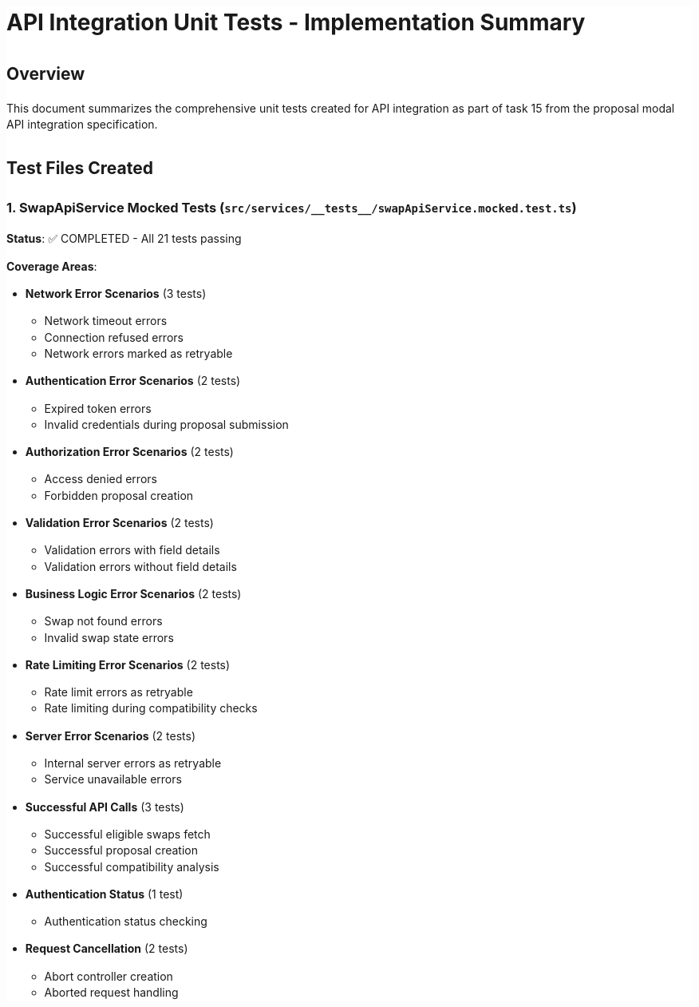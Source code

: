 # API Integration Unit Tests - Implementation Summary

## Overview

This document summarizes the comprehensive unit tests created for API integration as part of task 15 from the proposal modal API integration specification.

## Test Files Created

### 1. SwapApiService Mocked Tests (`src/services/__tests__/swapApiService.mocked.test.ts`)

**Status**: ✅ COMPLETED - All 21 tests passing

**Coverage Areas**:
- **Network Error Scenarios** (3 tests)
  - Network timeout errors
  - Connection refused errors  
  - Network errors marked as retryable
  
- **Authentication Error Scenarios** (2 tests)
  - Expired token errors
  - Invalid credentials during proposal submission
  
- **Authorization Error Scenarios** (2 tests)
  - Access denied errors
  - Forbidden proposal creation
  
- **Validation Error Scenarios** (2 tests)
  - Validation errors with field details
  - Validation errors without field details
  
- **Business Logic Error Scenarios** (2 tests)
  - Swap not found errors
  - Invalid swap state errors
  
- **Rate Limiting Error Scenarios** (2 tests)
  - Rate limit errors as retryable
  - Rate limiting during compatibility checks
  
- **Server Error Scenarios** (2 tests)
  - Internal server errors as retryable
  - Service unavailable errors
  
- **Successful API Calls** (3 tests)
  - Successful eligible swaps fetch
  - Successful proposal creation
  - Successful compatibility analysis
  
- **Authentication Status** (1 test)
  - Authentication status checking
  
- **Request Cancellation** (2 tests)
  - Abort controller creation
  - Aborted request handling
